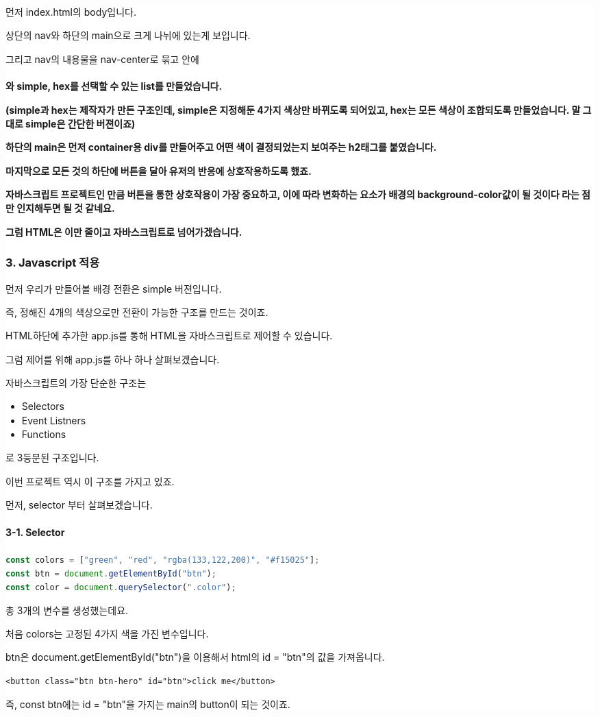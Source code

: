 먼저 index.html의 body입니다.

상단의 nav와 하단의 main으로 크게 나뉘에 있는게 보입니다.

그리고 nav의 내용물을 nav-center로 묶고 안에 <h4>와 simple, hex를 선택할 수 있는 list를 만들었습니다.

(simple과 hex는 제작자가 만든 구조인데, simple은 지정해둔 4가지 색상만 바뀌도록 되어있고, hex는 모든 색상이 조합되도록 만들었습니다. 말 그대로 simple은 간단한 버젼이죠)

하단의 main은 먼저 container용 div를 만들어주고 어떤 색이 결정되었는지 보여주는 h2태그를 붙였습니다.

마지막으로 모든 것의 하단에 버튼을 달아 유저의 반응에 상호작용하도록 했죠.

자바스크립트 프로젝트인 만큼 버튼을 통한 상호작용이 가장 중요하고, 이에 따라 변화하는 요소가 배경의 background-color값이 될 것이다 라는 점만 인지해두면 될 것 같네요.

그럼 HTML은 이만 줄이고 자바스크립트로 넘어가겠습니다.

### 3. Javascript 적용

먼저 우리가 만들어볼 배경 전환은 simple 버젼입니다.

즉, 정해진 4개의 색상으로만 전환이 가능한 구조를 만드는 것이죠.

HTML하단에 추가한 app.js를 통해 HTML을 자바스크립트로 제어할 수 있습니다.

<script src="app.js"></script>

그럼 제어를 위해 app.js를 하나 하나 살펴보겠습니다.

자바스크립트의 가장 단순한 구조는

- Selectors
- Event Listners
- Functions

로 3등분된 구조입니다.

이번 프로젝트 역시 이 구조를 가지고 있죠.

먼저, selector 부터 살펴보겠습니다.

#### 3-1. Selector

```javascript
const colors = ["green", "red", "rgba(133,122,200)", "#f15025"];
const btn = document.getElementById("btn");
const color = document.querySelector(".color");
```

총 3개의 변수를 생성했는데요.

처음 colors는 고정된 4가지 색을 가진 변수입니다.

btn은 document.getElementById("btn")을 이용해서 html의 id = "btn"의 값을 가져옵니다.

```
<button class="btn btn-hero" id="btn">click me</button>
```

즉, const btn에는 id = "btn"을 가지는 main의 button이 되는 것이죠.
